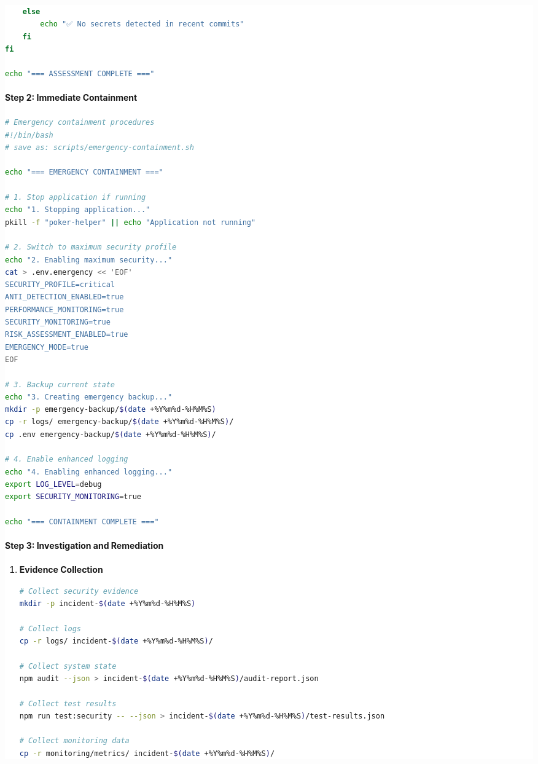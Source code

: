 ```bash
    else
        echo "✅ No secrets detected in recent commits"
    fi
fi

echo "=== ASSESSMENT COMPLETE ==="
```

#### Step 2: Immediate Containment

```bash
# Emergency containment procedures
#!/bin/bash
# save as: scripts/emergency-containment.sh

echo "=== EMERGENCY CONTAINMENT ==="

# 1. Stop application if running
echo "1. Stopping application..."
pkill -f "poker-helper" || echo "Application not running"

# 2. Switch to maximum security profile
echo "2. Enabling maximum security..."
cat > .env.emergency << 'EOF'
SECURITY_PROFILE=critical
ANTI_DETECTION_ENABLED=true
PERFORMANCE_MONITORING=true
SECURITY_MONITORING=true
RISK_ASSESSMENT_ENABLED=true
EMERGENCY_MODE=true
EOF

# 3. Backup current state
echo "3. Creating emergency backup..."
mkdir -p emergency-backup/$(date +%Y%m%d-%H%M%S)
cp -r logs/ emergency-backup/$(date +%Y%m%d-%H%M%S)/
cp .env emergency-backup/$(date +%Y%m%d-%H%M%S)/

# 4. Enable enhanced logging
echo "4. Enabling enhanced logging..."
export LOG_LEVEL=debug
export SECURITY_MONITORING=true

echo "=== CONTAINMENT COMPLETE ==="
```

#### Step 3: Investigation and Remediation

1. **Evidence Collection**
   ```bash
   # Collect security evidence
   mkdir -p incident-$(date +%Y%m%d-%H%M%S)
   
   # Collect logs
   cp -r logs/ incident-$(date +%Y%m%d-%H%M%S)/
   
   # Collect system state
   npm audit --json > incident-$(date +%Y%m%d-%H%M%S)/audit-report.json
   
   # Collect test results
   npm run test:security -- --json > incident-$(date +%Y%m%d-%H%M%S)/test-results.json
   
   # Collect monitoring data
   cp -r monitoring/metrics/ incident-$(date +%Y%m%d-%H%M%S)/
   ```